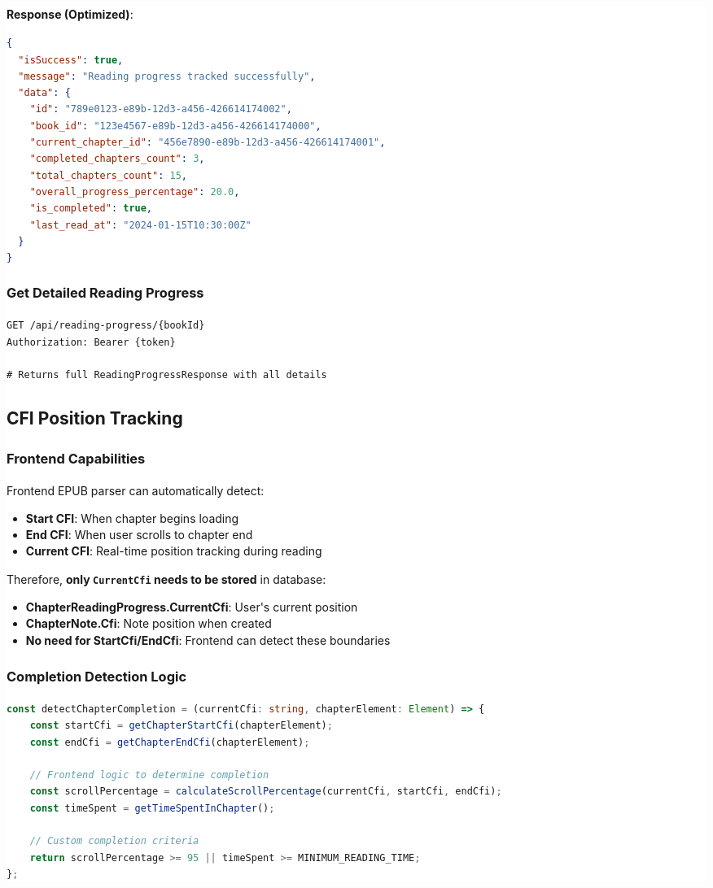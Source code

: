 **Response (Optimized)**:
```json
{
  "isSuccess": true,
  "message": "Reading progress tracked successfully",
  "data": {
    "id": "789e0123-e89b-12d3-a456-426614174002",
    "book_id": "123e4567-e89b-12d3-a456-426614174000",
    "current_chapter_id": "456e7890-e89b-12d3-a456-426614174001",
    "completed_chapters_count": 3,
    "total_chapters_count": 15,
    "overall_progress_percentage": 20.0,
    "is_completed": true,
    "last_read_at": "2024-01-15T10:30:00Z"
  }
}
```

### Get Detailed Reading Progress
```http
GET /api/reading-progress/{bookId}
Authorization: Bearer {token}

# Returns full ReadingProgressResponse with all details
```

## CFI Position Tracking

### Frontend Capabilities
Frontend EPUB parser can automatically detect:
- **Start CFI**: When chapter begins loading  
- **End CFI**: When user scrolls to chapter end
- **Current CFI**: Real-time position tracking during reading

Therefore, **only `CurrentCfi` needs to be stored** in database:
- **ChapterReadingProgress.CurrentCfi**: User's current position
- **ChapterNote.Cfi**: Note position when created
- **No need for StartCfi/EndCfi**: Frontend can detect these boundaries

### Completion Detection Logic
```typescript
const detectChapterCompletion = (currentCfi: string, chapterElement: Element) => {
    const startCfi = getChapterStartCfi(chapterElement);
    const endCfi = getChapterEndCfi(chapterElement);
    
    // Frontend logic to determine completion
    const scrollPercentage = calculateScrollPercentage(currentCfi, startCfi, endCfi);
    const timeSpent = getTimeSpentInChapter();
    
    // Custom completion criteria
    return scrollPercentage >= 95 || timeSpent >= MINIMUM_READING_TIME;
};
```
